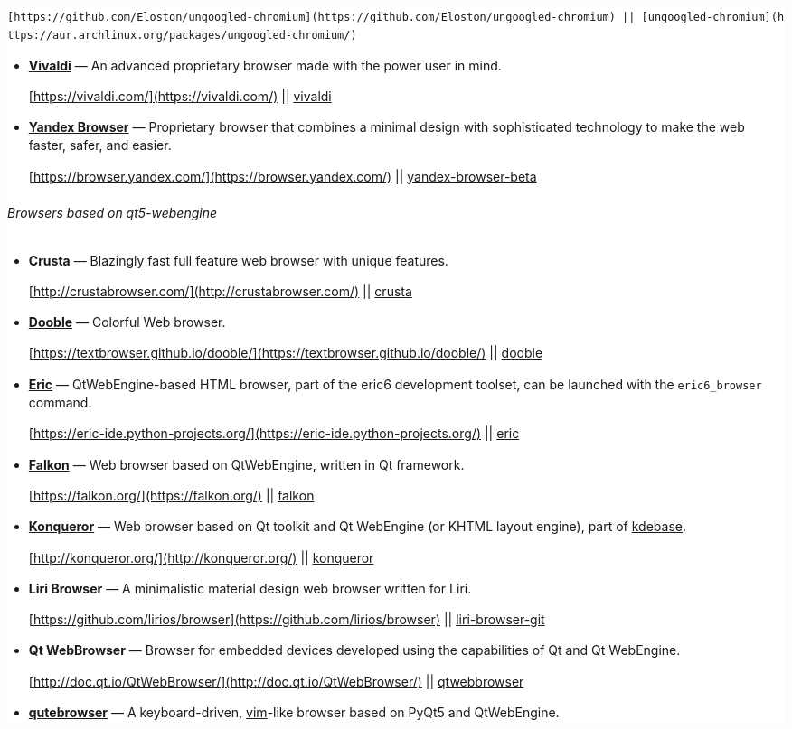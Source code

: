 	[https://github.com/Eloston/ungoogled-chromium](https://github.com/Eloston/ungoogled-chromium) || [ungoogled-chromium](https://aur.archlinux.org/packages/ungoogled-chromium/)

*   **[Vivaldi](/index.php/Vivaldi "Vivaldi")** — An advanced proprietary browser made with the power user in mind.

	[https://vivaldi.com/](https://vivaldi.com/) || [vivaldi](https://aur.archlinux.org/packages/vivaldi/)

*   **[Yandex Browser](https://en.wikipedia.org/wiki/Yandex_Browser "wikipedia:Yandex Browser")** — Proprietary browser that combines a minimal design with sophisticated technology to make the web faster, safer, and easier.

	[https://browser.yandex.com/](https://browser.yandex.com/) || [yandex-browser-beta](https://aur.archlinux.org/packages/yandex-browser-beta/)

###### Browsers based on qt5-webengine

*   **Crusta** — Blazingly fast full feature web browser with unique features.

	[http://crustabrowser.com/](http://crustabrowser.com/) || [crusta](https://aur.archlinux.org/packages/crusta/)

*   **[Dooble](https://en.wikipedia.org/wiki/Dooble "wikipedia:Dooble")** — Colorful Web browser.

	[https://textbrowser.github.io/dooble/](https://textbrowser.github.io/dooble/) || [dooble](https://aur.archlinux.org/packages/dooble/)

*   **[Eric](https://en.wikipedia.org/wiki/Eric_Python_IDE "wikipedia:Eric Python IDE")** — QtWebEngine-based HTML browser, part of the eric6 development toolset, can be launched with the `eric6_browser` command.

	[https://eric-ide.python-projects.org/](https://eric-ide.python-projects.org/) || [eric](https://www.archlinux.org/packages/?name=eric)

*   **[Falkon](https://en.wikipedia.org/wiki/Falkon "wikipedia:Falkon")** — Web browser based on QtWebEngine, written in Qt framework.

	[https://falkon.org/](https://falkon.org/) || [falkon](https://www.archlinux.org/packages/?name=falkon)

*   **[Konqueror](https://en.wikipedia.org/wiki/Konqueror "wikipedia:Konqueror")** — Web browser based on Qt toolkit and Qt WebEngine (or KHTML layout engine), part of [kdebase](https://www.archlinux.org/groups/x86_64/kdebase/).

	[http://konqueror.org/](http://konqueror.org/) || [konqueror](https://www.archlinux.org/packages/?name=konqueror)

*   **Liri Browser** — A minimalistic material design web browser written for Liri.

	[https://github.com/lirios/browser](https://github.com/lirios/browser) || [liri-browser-git](https://aur.archlinux.org/packages/liri-browser-git/)

*   **Qt WebBrowser** — Browser for embedded devices developed using the capabilities of Qt and Qt WebEngine.

	[http://doc.qt.io/QtWebBrowser/](http://doc.qt.io/QtWebBrowser/) || [qtwebbrowser](https://aur.archlinux.org/packages/qtwebbrowser/)

*   **[qutebrowser](/index.php/Qutebrowser "Qutebrowser")** — A keyboard-driven, [vim](/index.php/Vim "Vim")-like browser based on PyQt5 and QtWebEngine.

